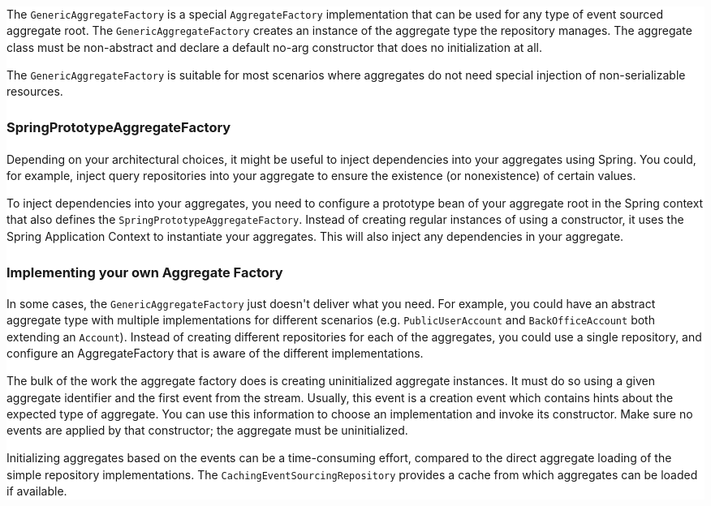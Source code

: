 The `GenericAggregateFactory` is a special `AggregateFactory` implementation that can be used for any type of event sourced aggregate root. The `GenericAggregateFactory` creates an instance of the aggregate type the repository manages. The aggregate class must be non-abstract and declare a default no-arg constructor that does no initialization at all.

The `GenericAggregateFactory` is suitable for most scenarios where aggregates do not need special injection of non-serializable resources.

### SpringPrototypeAggregateFactory

Depending on your architectural choices, it might be useful to inject dependencies into your aggregates using Spring. You could, for example, inject query repositories into your aggregate to ensure the existence (or nonexistence) of certain values.

To inject dependencies into your aggregates, you need to configure a prototype bean of your aggregate root in the Spring context that also defines the `SpringPrototypeAggregateFactory`. Instead of creating regular instances of using a constructor, it uses the Spring Application Context to instantiate your aggregates. This will also inject any dependencies in your aggregate.

### Implementing your own Aggregate Factory

In some cases, the `GenericAggregateFactory` just doesn't deliver what you need. For example, you could have an abstract aggregate type with multiple implementations for different scenarios (e.g. `PublicUserAccount` and `BackOfficeAccount` both extending an `Account`). Instead of creating different repositories for each of the aggregates, you could use a single repository, and configure an AggregateFactory that is aware of the different implementations.

The bulk of the work the aggregate factory does is creating uninitialized aggregate instances. It must do so using a given aggregate identifier and the first event from the stream. Usually, this event is a creation event which contains hints about the expected type of aggregate. You can use this information to choose an implementation and invoke its constructor. Make sure no events are applied by that constructor; the aggregate must be uninitialized.

Initializing aggregates based on the events can be a time-consuming effort, compared to the direct aggregate loading of the simple repository implementations. The `CachingEventSourcingRepository` provides a cache from which aggregates can be loaded if available.
